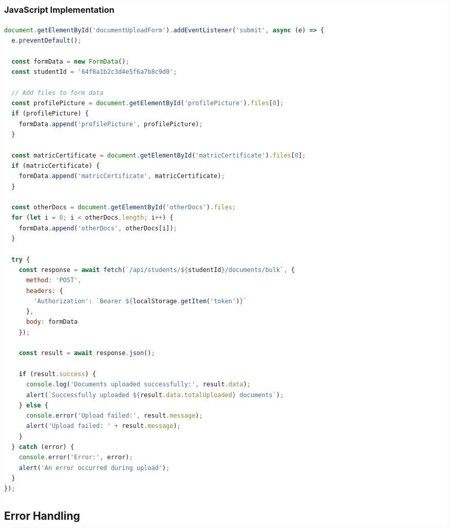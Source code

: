 ### JavaScript Implementation
```javascript
document.getElementById('documentUploadForm').addEventListener('submit', async (e) => {
  e.preventDefault();
  
  const formData = new FormData();
  const studentId = '64f8a1b2c3d4e5f6a7b8c9d0';
  
  // Add files to form data
  const profilePicture = document.getElementById('profilePicture').files[0];
  if (profilePicture) {
    formData.append('profilePicture', profilePicture);
  }
  
  const matricCertificate = document.getElementById('matricCertificate').files[0];
  if (matricCertificate) {
    formData.append('matricCertificate', matricCertificate);
  }
  
  const otherDocs = document.getElementById('otherDocs').files;
  for (let i = 0; i < otherDocs.length; i++) {
    formData.append('otherDocs', otherDocs[i]);
  }
  
  try {
    const response = await fetch(`/api/students/${studentId}/documents/bulk`, {
      method: 'POST',
      headers: {
        'Authorization': `Bearer ${localStorage.getItem('token')}`
      },
      body: formData
    });
    
    const result = await response.json();
    
    if (result.success) {
      console.log('Documents uploaded successfully:', result.data);
      alert(`Successfully uploaded ${result.data.totalUploaded} documents`);
    } else {
      console.error('Upload failed:', result.message);
      alert('Upload failed: ' + result.message);
    }
  } catch (error) {
    console.error('Error:', error);
    alert('An error occurred during upload');
  }
});
```

## Error Handling
